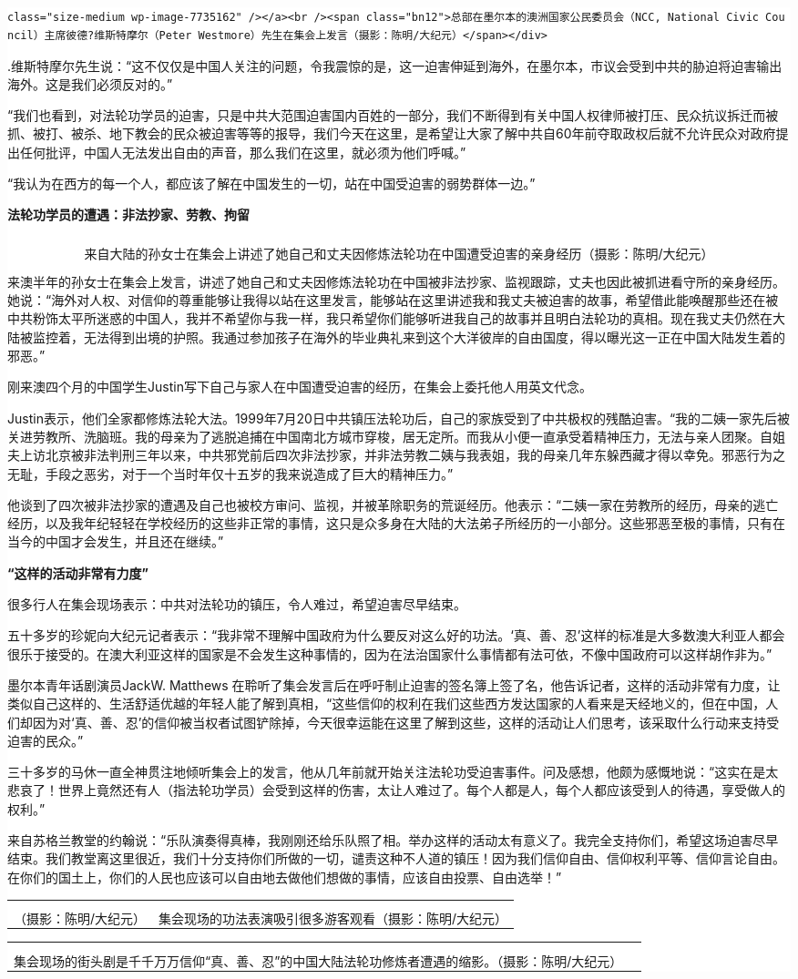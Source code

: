 	class="size-medium wp-image-7735162" /></a><br /><span class="bn12">总部在墨尔本的澳洲国家公民委员会（NCC, National Civic Council）主席彼德?维斯特摩尔（Peter Westmore）先生在集会上发言（摄影：陈明/大纪元）</span></div>
<p></p>
<p>.维斯特摩尔先生说：“这不仅仅是中国人关注的问题，令我震惊的是，这一迫害伸延到海外，在墨尔本，市议会受到中共的胁迫将迫害输出海外。这是我们必须反对的。”</p>
<p>“我们也看到，对法轮功学员的迫害，只是中共大范围迫害国内百姓的一部分，我们不断得到有关中国人权律师被打压、民众抗议拆迁而被抓、被打、被杀、地下教会的民众被迫害等等的报导，我们今天在这里，是希望让大家了解中共自60年前夺取政权后就不允许民众对政府提出任何批评，中国人无法发出自由的声音，那么我们在这里，就必须为他们呼喊。”</p>
<p>“我认为在西方的每一个人，都应该了解在中国发生的一切，站在中国受迫害的弱势群体一边。”</p>
<p><B>法轮功学员的遭遇：非法抄家、劳教、拘留</B></p>
<p></p>
<div style="line-height: 90%; text-align: center;">
	<img src="http://i.epochtimes.com/assets/uploads/2015/07/1107172352591341-450x300.jpg" alt="" title="" width="450" b="300"
	class="size-medium wp-image-7735163" /></a><br /><span class="bn12">来自大陆的孙女士在集会上讲述了她自己和丈夫因修炼法轮功在中国遭受迫害的亲身经历（摄影：陈明/大纪元）</span></div>
<p></p>
<p>来澳半年的孙女士在集会上发言，讲述了她自己和丈夫因修炼法轮功在中国被非法抄家、监视跟踪，丈夫也因此被抓进看守所的亲身经历。她说：“海外对人权、对信仰的尊重能够让我得以站在这里发言，能够站在这里讲述我和我丈夫被迫害的故事，希望借此能唤醒那些还在被中共粉饰太平所迷惑的中国人，我并不希望你与我一样，我只希望你们能够听进我自己的故事并且明白法轮功的真相。现在我丈夫仍然在大陆被监控着，无法得到出境的护照。我通过参加孩子在海外的毕业典礼来到这个大洋彼岸的自由国度，得以曝光这一正在中国大陆发生着的邪恶。”</p>
<p>刚来澳四个月的中国学生Justin写下自己与家人在中国遭受迫害的经历，在集会上委托他人用英文代念。</p>
<p>Justin表示，他们全家都修炼法轮大法。1999年7月20日中共镇压法轮功后，自己的家族受到了中共极权的残酷迫害。“我的二姨一家先后被关进劳教所、洗脑班。我的母亲为了逃脱追捕在中国南北方城市穿梭，居无定所。而我从小便一直承受着精神压力，无法与亲人团聚。自姐夫上访北京被非法判刑三年以来，中共邪党前后四次非法抄家，并非法劳教二姨与我表姐，我的母亲几年东躲西藏才得以幸免。邪恶行为之无耻，手段之恶劣，对于一个当时年仅十五岁的我来说造成了巨大的精神压力。”</p>
<p>他谈到了四次被非法抄家的遭遇及自己也被校方审问、监视，并被革除职务的荒诞经历。他表示：“二姨一家在劳教所的经历，母亲的逃亡经历，以及我年纪轻轻在学校经历的这些非正常的事情，这只是众多身在大陆的大法弟子所经历的一小部分。这些邪恶至极的事情，只有在当今的中国才会发生，并且还在继续。”</p>
<p><B>“这样的活动非常有力度”</B></p>
<p>很多行人在集会现场表示：中共对法轮功的镇压，令人难过，希望迫害尽早结束。</p>
<p>五十多岁的珍妮向大纪元记者表示：“我非常不理解中国政府为什么要反对这么好的功法。‘真、善、忍’这样的标准是大多数澳大利亚人都会很乐于接受的。在澳大利亚这样的国家是不会发生这种事情的，因为在法治国家什么事情都有法可依，不像中国政府可以这样胡作非为。”</p>
<p>墨尔本青年话剧演员JackW. Matthews 在聆听了集会发言后在呼吁制止迫害的签名簿上签了名，他告诉记者，这样的活动非常有力度，让类似自己这样的、生活舒适优越的年轻人能了解到真相，“这些信仰的权利在我们这些西方发达国家的人看来是天经地义的，但在中国，人们却因为对‘真、善、忍’的信仰被当权者试图铲除掉，今天很幸运能在这里了解到这些，这样的活动让人们思考，该采取什么行动来支持受迫害的民众。”</p>
<p>三十多岁的马休一直全神贯注地倾听集会上的发言，他从几年前就开始关注法轮功受迫害事件。问及感想，他颇为感慨地说：“这实在是太悲哀了！世界上竟然还有人（指法轮功学员）会受到这样的伤害，太让人难过了。每个人都是人，每个人都应该受到人的待遇，享受做人的权利。”</p>
<p>来自苏格兰教堂的约翰说：“乐队演奏得真棒，我刚刚还给乐队照了相。举办这样的活动太有意义了。我完全支持你们，希望这场迫害尽早结束。我们教堂离这里很近，我们十分支持你们所做的一切，谴责这种不人道的镇压！因为我们信仰自由、信仰权利平等、信仰言论自由。在你们的国土上，你们的人民也应该可以自由地去做他们想做的事情，应该自由投票、自由选举！”</p>
<p></p>
<table border=0 align=center>
<tr valign=top>
<td>
<div style="line-height: 90%; text-align: center;">
	<img src="http://i.epochtimes.com/assets/uploads/2015/07/1107172241061341-450x300.jpg" alt="" title="" width="450" b="300"
	class="size-medium wp-image-7735164" /></a><br /><span class="bn12">（摄影：陈明/大纪元）</span></div>
</td>
<td>
<div style="line-height: 90%; text-align: center;">
	<img src="http://i.epochtimes.com/assets/uploads/2015/07/1107172241001341-450x300.jpg" alt="" title="" width="450" b="300"
	class="size-medium wp-image-7735165" /></a><br /><span class="bn12">集会现场的功法表演吸引很多游客观看（摄影：陈明/大纪元）</span></div>
</td>
</tr>
</table>
<p></p>
<p></p>
<table border=0 align=center>
<tr valign=top>
<td>
<div style="line-height: 90%; text-align: center;">
	<img src="http://i.epochtimes.com/assets/uploads/2015/07/1107172352281341-450x300.jpg" alt="" title="" width="450" b="300"
	class="size-medium wp-image-7735166" /></a><br /><span class="bn12">集会现场的街头剧是千千万万信仰“真、善、忍”的中国大陆法轮功修炼者遭遇的缩影。（摄影：陈明/大纪元）</span></div>
</td>
<td>